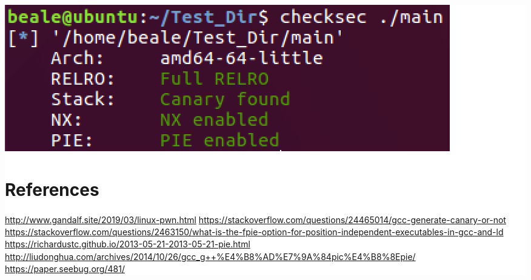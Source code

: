 ![](/pics/Linux下的各类程序保护机制/2.png)

# References

http://www.gandalf.site/2019/03/linux-pwn.html
https://stackoverflow.com/questions/24465014/gcc-generate-canary-or-not
https://stackoverflow.com/questions/2463150/what-is-the-fpie-option-for-position-independent-executables-in-gcc-and-ld
https://richardustc.github.io/2013-05-21-2013-05-21-pie.html
http://liudonghua.com/archives/2014/10/26/gcc_g++%E4%B8%AD%E7%9A%84pic%E4%B8%8Epie/
https://paper.seebug.org/481/
